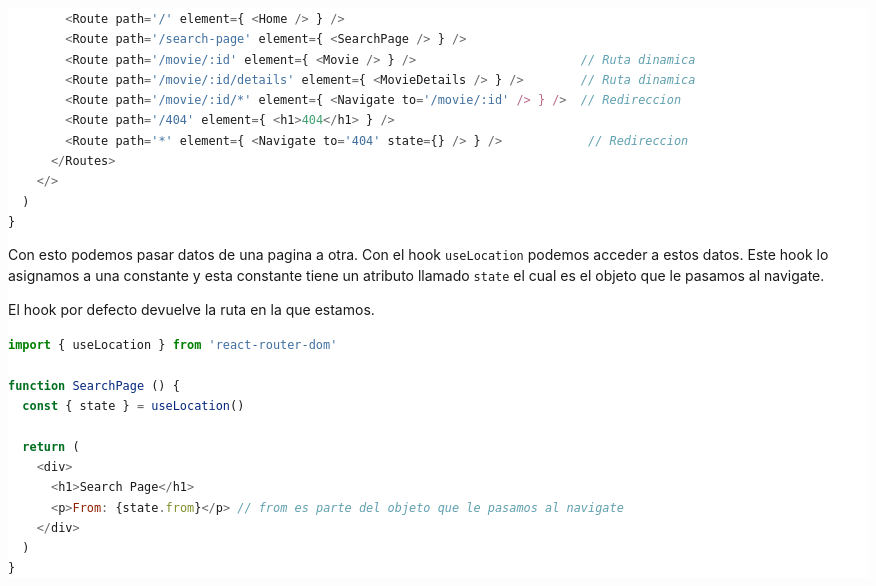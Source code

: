```javascript
        <Route path='/' element={ <Home /> } />
        <Route path='/search-page' element={ <SearchPage /> } />
        <Route path='/movie/:id' element={ <Movie /> } />                       // Ruta dinamica
        <Route path='/movie/:id/details' element={ <MovieDetails /> } />        // Ruta dinamica
        <Route path='/movie/:id/*' element={ <Navigate to='/movie/:id' /> } />  // Redireccion 
        <Route path='/404' element={ <h1>404</h1> } />
        <Route path='*' element={ <Navigate to='404' state={} /> } />            // Redireccion
      </Routes>
    </>
  )
}
```

Con esto podemos pasar datos de una pagina a otra.
Con el hook `useLocation` podemos acceder a estos datos.
Este hook lo asignamos a una constante y esta constante tiene un atributo llamado `state` el cual es el objeto que le pasamos al navigate.

El hook por defecto devuelve la ruta en la que estamos.

```javascript
import { useLocation } from 'react-router-dom'

function SearchPage () {
  const { state } = useLocation()

  return (
    <div>
      <h1>Search Page</h1>
      <p>From: {state.from}</p> // from es parte del objeto que le pasamos al navigate
    </div>
  )
}
```